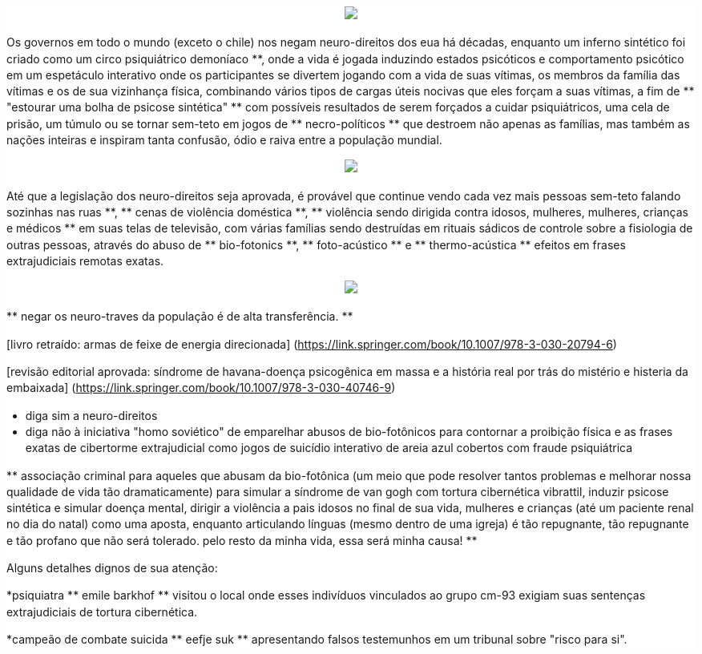 
<p align="center" width="100%"><img src="https://raw.githubusercontent.com/neuro-rights/atac/main/data/messages/assets/img/books/books.gif"></p>


Os governos em todo o mundo (exceto o chile) nos negam neuro-direitos dos eua há décadas, enquanto um inferno sintético foi criado como um circo psiquiátrico demoníaco **, onde a vida é jogada induzindo estados psicóticos e comportamento psicótico em um espetáculo interativo onde os participantes se divertem jogando com a vida de suas vítimas, os membros da família das vítimas e os de sua vizinhança física, combinando vários tipos de cargas úteis nocivas que eles forçam a suas vítimas, a fim de ** "estourar uma bolha de psicose sintética" ** com possíveis resultados de serem forçados a cuidar psiquiátricos, uma cela de prisão, um túmulo ou se tornar sem-teto em jogos de ** necro-políticos ** que destroem não apenas as famílias, mas também as nações inteiras e inspiram tanta confusão, ódio e raiva entre a população mundial.


<p align="center" width="100%"><img src="https://raw.githubusercontent.com/neuro-rights/atac/main/data/messages/assets/img/politicians/politicians.gif"></p>


Até que a legislação dos neuro-direitos seja aprovada, é provável que continue vendo cada vez mais pessoas sem-teto falando sozinhas nas ruas **, ** cenas de violência doméstica **, ** violência sendo dirigida contra idosos, mulheres, mulheres, crianças e médicos ** em suas telas de televisão, com várias famílias sendo destruídas em rituais sádicos de controle sobre a fisiologia de outras pessoas, através do abuso de ** bio-fotonics **, ** foto-acústico ** e ** thermo-acústica ** efeitos em frases extrajudiciais remotas exatas.


<p align="center" width="100%"><img src="https://raw.githubusercontent.com/neuro-rights/atac/main/data/messages/assets/img/jesus/rafael.png"></p>


** negar os neuro-traves da população é de alta transferência. **


[livro retraído: armas de feixe de energia direcionada] (https://link.springer.com/book/10.1007/978-3-030-20794-6)

[revisão editorial aprovada: síndrome de havana-doença psicogênica em massa e a história real por trás do mistério e histeria da embaixada] (https://link.springer.com/book/10.1007/978-3-030-40746-9)


* diga sim a neuro-direitos
* diga não à iniciativa "homo soviético" de emparelhar abusos de bio-fotônicos para contornar a proibição física e as frases exatas de cibertorme extrajudicial como jogos de suicídio interativo de areia azul cobertos com fraude psiquiátrica


** associação criminal para aqueles que abusam da bio-fotônica (um meio que pode resolver tantos problemas e melhorar nossa qualidade de vida tão dramaticamente) para simular a síndrome de van gogh com tortura cibernética vibrattil, induzir psicose sintética e simular doença mental, dirigir a violência a pais idosos no final de sua vida, mulheres e crianças (até um paciente renal no dia do natal) como uma aposta, enquanto articulando línguas (mesmo dentro de uma igreja) é tão repugnante, tão repugnante e tão profano que não será tolerado. pelo resto da minha vida, essa será minha causa! **


Alguns detalhes dignos de sua atenção:


*psiquiatra ** emile barkhof ** visitou o local onde esses indivíduos vinculados ao grupo cm-93 exigiam suas sentenças extrajudiciais de tortura cibernética.

*campeão de combate suicida ** eefje suk ** apresentando falsos testemunhos em um tribunal sobre "risco para si".


[^1]: tapada do mocho - gonçalo bandeira duarte (especializada no recrutamento de pessoas e o ódio que não é exato de punição extrajudicial tentando me passar como um xenofóbico, misógino, homofóbico), tiago jorge roque, joao leiria, ivo francisco
[^2]: friends of ivo francisco (recrutado por goncalo bandeira duarte) - arthur moreno (e seu acesso a muitos locais, incluindo a propriedade remax), carla maria marinho rodrigues
[^3]: músicos - nuno duarte, adolfo luxuria cannibal, manuel joão vieira, andrés castro (também conhecido como dj dresh), jose teixeira (crew hassan), pedro caetano
[^4]: regulares em jardim do adamastor (lisboa) - luis muskiado (especializado em induzir psicose com cibertura vibrotátil para simular a síndrome de van gogh), capoverdian chamado carlos - comumente conhecido como "calo" se especializando em torturar pessoas genitalmente ao game auto-dano, tiago santos sousa, joel da fonte, filipa sequeira, humberto mota, tania borboleta, sara leia
[^5]: funcionários de quby - goncalo carvalho
[^6]: lux -fragil ex -funcionários - rui ricardo borges marque sabino reino e associados criminais
[^7]: o pessoal de arkin (arjen sutterland, emile barkhof, eefje suk, sara hoff)